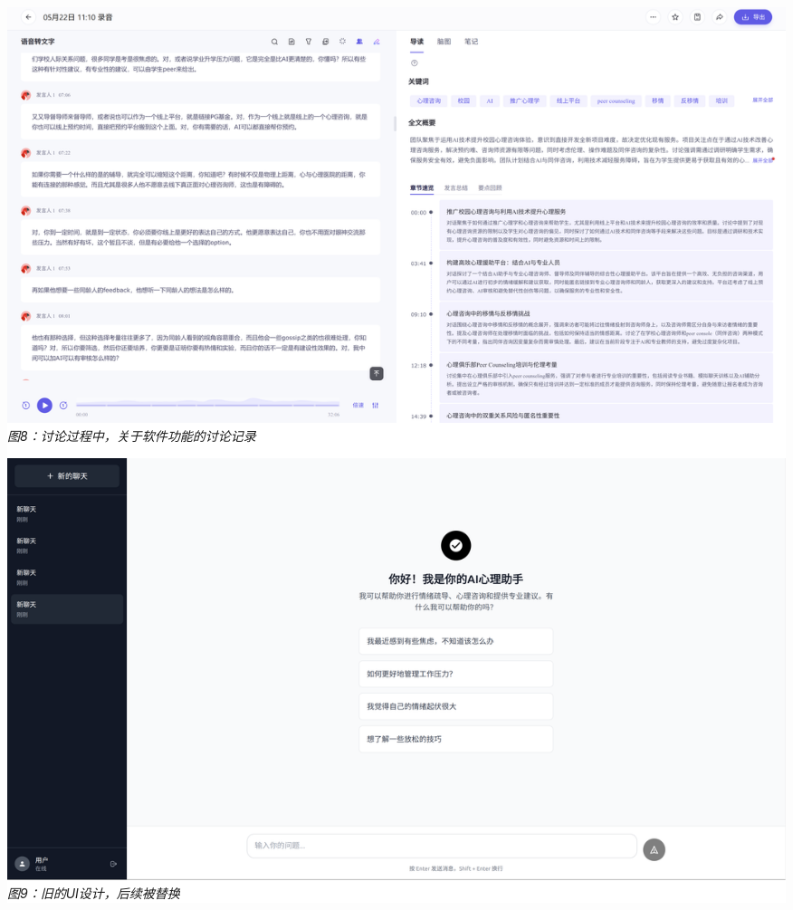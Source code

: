 ![讨论记录](/assets/0621DiscussionRecording.png)
*图8：讨论过程中，关于软件功能的讨论记录*


![旧UI设计](/assets/0621OldUIDesign.png)
*图9：旧的UI设计，后续被替换*
